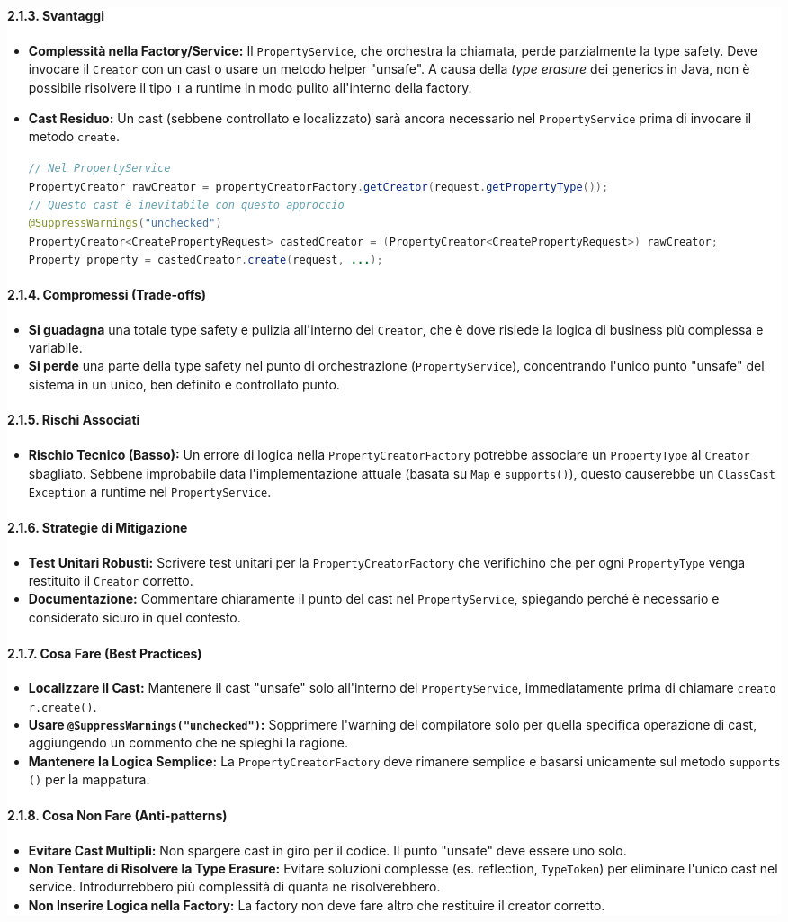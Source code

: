 #### 2.1.3. Svantaggi

- **Complessità nella Factory/Service:** Il `PropertyService`, che orchestra la chiamata, perde parzialmente la type safety. Deve invocare il `Creator` con un cast o usare un metodo helper "unsafe". A causa della *type erasure* dei generics in Java, non è possibile risolvere il tipo `T` a runtime in modo pulito all'interno della factory.
- **Cast Residuo:** Un cast (sebbene controllato e localizzato) sarà ancora necessario nel `PropertyService` prima di invocare il metodo `create`.

    ```java
    // Nel PropertyService
    PropertyCreator rawCreator = propertyCreatorFactory.getCreator(request.getPropertyType());
    // Questo cast è inevitabile con questo approccio
    @SuppressWarnings("unchecked")
    PropertyCreator<CreatePropertyRequest> castedCreator = (PropertyCreator<CreatePropertyRequest>) rawCreator;
    Property property = castedCreator.create(request, ...);
    ```

#### 2.1.4. Compromessi (Trade-offs)

- **Si guadagna** una totale type safety e pulizia all'interno dei `Creator`, che è dove risiede la logica di business più complessa e variabile.
- **Si perde** una parte della type safety nel punto di orchestrazione (`PropertyService`), concentrando l'unico punto "unsafe" del sistema in un unico, ben definito e controllato punto.

#### 2.1.5. Rischi Associati

- **Rischio Tecnico (Basso):** Un errore di logica nella `PropertyCreatorFactory` potrebbe associare un `PropertyType` al `Creator` sbagliato. Sebbene improbabile data l'implementazione attuale (basata su `Map` e `supports()`), questo causerebbe un `ClassCastException` a runtime nel `PropertyService`.

#### 2.1.6. Strategie di Mitigazione

- **Test Unitari Robusti:** Scrivere test unitari per la `PropertyCreatorFactory` che verifichino che per ogni `PropertyType` venga restituito il `Creator` corretto.
- **Documentazione:** Commentare chiaramente il punto del cast nel `PropertyService`, spiegando perché è necessario e considerato sicuro in quel contesto.

#### 2.1.7. Cosa Fare (Best Practices)

- **Localizzare il Cast:** Mantenere il cast "unsafe" solo all'interno del `PropertyService`, immediatamente prima di chiamare `creator.create()`.
- **Usare `@SuppressWarnings("unchecked")`:** Sopprimere l'warning del compilatore solo per quella specifica operazione di cast, aggiungendo un commento che ne spieghi la ragione.
- **Mantenere la Logica Semplice:** La `PropertyCreatorFactory` deve rimanere semplice e basarsi unicamente sul metodo `supports()` per la mappatura.

#### 2.1.8. Cosa Non Fare (Anti-patterns)

- **Evitare Cast Multipli:** Non spargere cast in giro per il codice. Il punto "unsafe" deve essere uno solo.
- **Non Tentare di Risolvere la Type Erasure:** Evitare soluzioni complesse (es. reflection, `TypeToken`) per eliminare l'unico cast nel service. Introdurrebbero più complessità di quanta ne risolverebbero.
- **Non Inserire Logica nella Factory:** La factory non deve fare altro che restituire il creator corretto.
